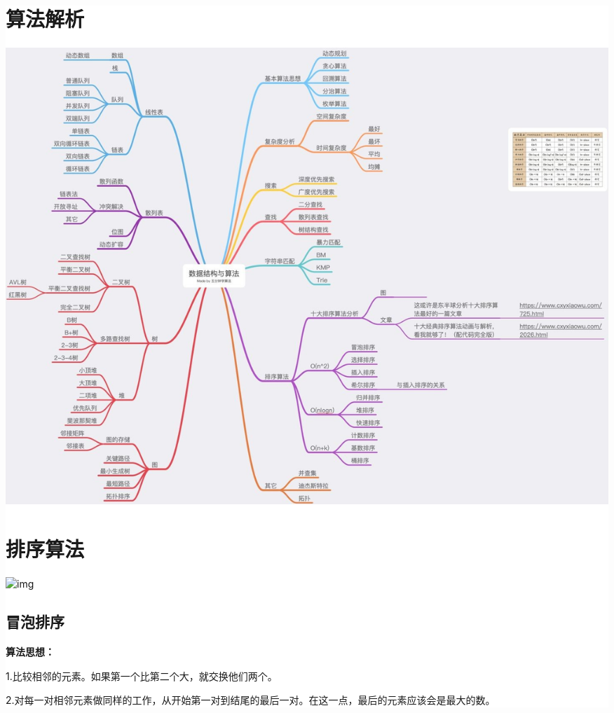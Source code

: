 # 算法解析

![1634621192597](./imgs/1634621192597.png)



# 排序算法

 ![img](https://upload-images.jianshu.io/upload_images/12585785-0d5c1ef679da90f6.png?imageMogr2/auto-orient/strip|imageView2/2/w/1200/format/webp) 

## 冒泡排序

**算法思想：**

1.比较相邻的元素。如果第一个比第二个大，就交换他们两个。  

2.对每一对相邻元素做同样的工作，从开始第一对到结尾的最后一对。在这一点，最后的元素应该会是最大的数。

